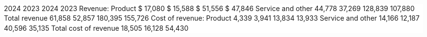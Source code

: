 </tr>
</thead>
<tbody>
<tr>
<td></td>
<td>2024</td>
<td>2023</td>
<td>2024</td>
<td>2023</td>
</tr>
<tr>
<td>Revenue:</td>
<td></td>
<td></td>
<td></td>
<td></td>
</tr>
<tr>
<td>Product</td>
<td>$ 17,080</td>
<td>$ 15,588</td>
<td>$ 51,556</td>
<td>$ 47,846</td>
</tr>
<tr>
<td>Service and other</td>
<td>44,778</td>
<td>37,269</td>
<td>128,839</td>
<td>107,880</td>
</tr>
<tr>
<td>Total revenue</td>
<td>61,858</td>
<td>52,857</td>
<td>180,395</td>
<td>155,726</td>
</tr>
<tr>
<td>Cost of revenue:</td>
<td></td>
<td></td>
<td></td>
<td></td>
</tr>
<tr>
<td>Product</td>
<td>4,339</td>
<td>3,941</td>
<td>13,834</td>
<td>13,933</td>
</tr>
<tr>
<td>Service and other</td>
<td>14,166</td>
<td>12,187</td>
<td>40,596</td>
<td>35,135</td>
</tr>
<tr>
<td>Total cost of revenue</td>
<td>18,505</td>
<td>16,128</td>
<td>54,430</td>